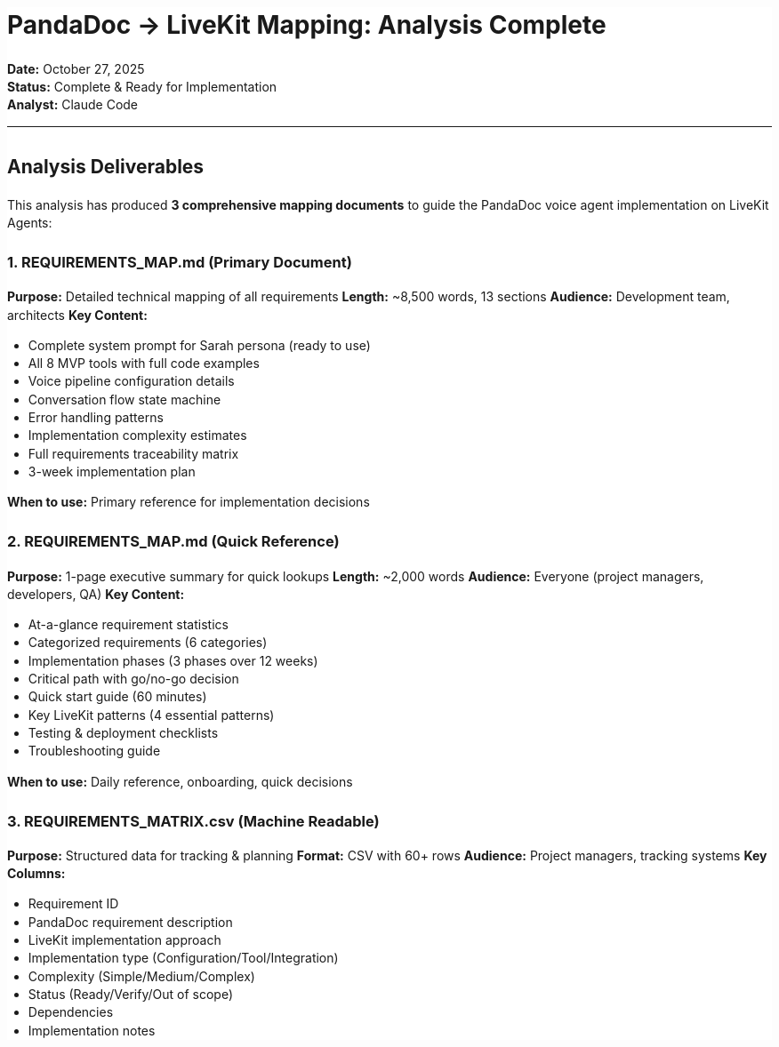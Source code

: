 # PandaDoc → LiveKit Mapping: Analysis Complete

**Date:** October 27, 2025  
**Status:** Complete & Ready for Implementation  
**Analyst:** Claude Code

---

## Analysis Deliverables

This analysis has produced **3 comprehensive mapping documents** to guide the PandaDoc voice agent implementation on LiveKit Agents:

### 1. REQUIREMENTS_MAP.md (Primary Document)
**Purpose:** Detailed technical mapping of all requirements
**Length:** ~8,500 words, 13 sections
**Audience:** Development team, architects
**Key Content:**
- Complete system prompt for Sarah persona (ready to use)
- All 8 MVP tools with full code examples
- Voice pipeline configuration details
- Conversation flow state machine
- Error handling patterns
- Implementation complexity estimates
- Full requirements traceability matrix
- 3-week implementation plan

**When to use:** Primary reference for implementation decisions

### 2. REQUIREMENTS_MAP.md (Quick Reference)
**Purpose:** 1-page executive summary for quick lookups
**Length:** ~2,000 words
**Audience:** Everyone (project managers, developers, QA)
**Key Content:**
- At-a-glance requirement statistics
- Categorized requirements (6 categories)
- Implementation phases (3 phases over 12 weeks)
- Critical path with go/no-go decision
- Quick start guide (60 minutes)
- Key LiveKit patterns (4 essential patterns)
- Testing & deployment checklists
- Troubleshooting guide

**When to use:** Daily reference, onboarding, quick decisions

### 3. REQUIREMENTS_MATRIX.csv (Machine Readable)
**Purpose:** Structured data for tracking & planning
**Format:** CSV with 60+ rows
**Audience:** Project managers, tracking systems
**Key Columns:**
- Requirement ID
- PandaDoc requirement description
- LiveKit implementation approach
- Implementation type (Configuration/Tool/Integration)
- Complexity (Simple/Medium/Complex)
- Status (Ready/Verify/Out of scope)
- Dependencies
- Implementation notes
